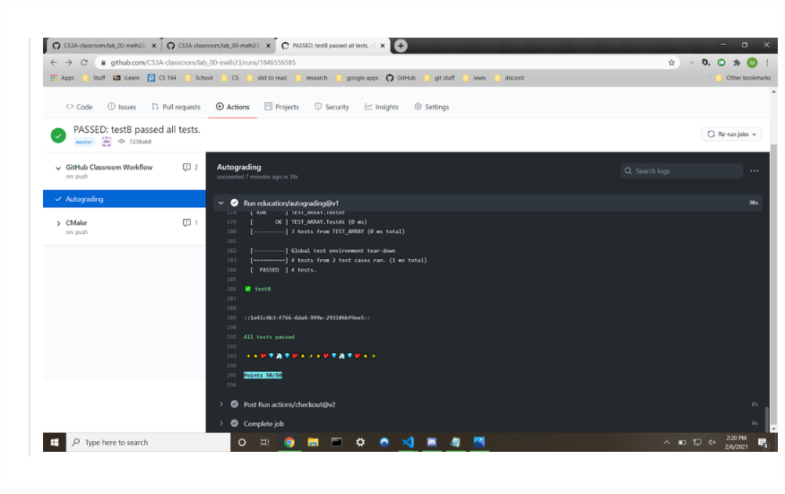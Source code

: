 </br>

> <img src="images/win_images/test-04_reslts_github_08.png" alt="vscode_after_cloning" width="1000"/>

</br>
